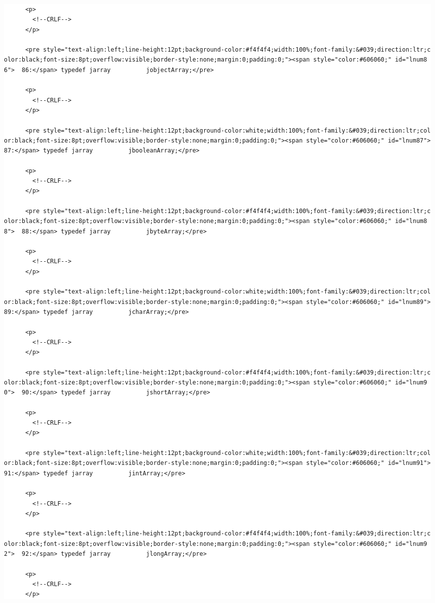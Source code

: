           <p>
            <!--CRLF-->
          </p>
          
          <pre style="text-align:left;line-height:12pt;background-color:#f4f4f4;width:100%;font-family:&#039;direction:ltr;color:black;font-size:8pt;overflow:visible;border-style:none;margin:0;padding:0;"><span style="color:#606060;" id="lnum86">  86:</span> typedef jarray          jobjectArray;</pre>
          
          <p>
            <!--CRLF-->
          </p>
          
          <pre style="text-align:left;line-height:12pt;background-color:white;width:100%;font-family:&#039;direction:ltr;color:black;font-size:8pt;overflow:visible;border-style:none;margin:0;padding:0;"><span style="color:#606060;" id="lnum87">  87:</span> typedef jarray          jbooleanArray;</pre>
          
          <p>
            <!--CRLF-->
          </p>
          
          <pre style="text-align:left;line-height:12pt;background-color:#f4f4f4;width:100%;font-family:&#039;direction:ltr;color:black;font-size:8pt;overflow:visible;border-style:none;margin:0;padding:0;"><span style="color:#606060;" id="lnum88">  88:</span> typedef jarray          jbyteArray;</pre>
          
          <p>
            <!--CRLF-->
          </p>
          
          <pre style="text-align:left;line-height:12pt;background-color:white;width:100%;font-family:&#039;direction:ltr;color:black;font-size:8pt;overflow:visible;border-style:none;margin:0;padding:0;"><span style="color:#606060;" id="lnum89">  89:</span> typedef jarray          jcharArray;</pre>
          
          <p>
            <!--CRLF-->
          </p>
          
          <pre style="text-align:left;line-height:12pt;background-color:#f4f4f4;width:100%;font-family:&#039;direction:ltr;color:black;font-size:8pt;overflow:visible;border-style:none;margin:0;padding:0;"><span style="color:#606060;" id="lnum90">  90:</span> typedef jarray          jshortArray;</pre>
          
          <p>
            <!--CRLF-->
          </p>
          
          <pre style="text-align:left;line-height:12pt;background-color:white;width:100%;font-family:&#039;direction:ltr;color:black;font-size:8pt;overflow:visible;border-style:none;margin:0;padding:0;"><span style="color:#606060;" id="lnum91">  91:</span> typedef jarray          jintArray;</pre>
          
          <p>
            <!--CRLF-->
          </p>
          
          <pre style="text-align:left;line-height:12pt;background-color:#f4f4f4;width:100%;font-family:&#039;direction:ltr;color:black;font-size:8pt;overflow:visible;border-style:none;margin:0;padding:0;"><span style="color:#606060;" id="lnum92">  92:</span> typedef jarray          jlongArray;</pre>
          
          <p>
            <!--CRLF-->
          </p>
          
